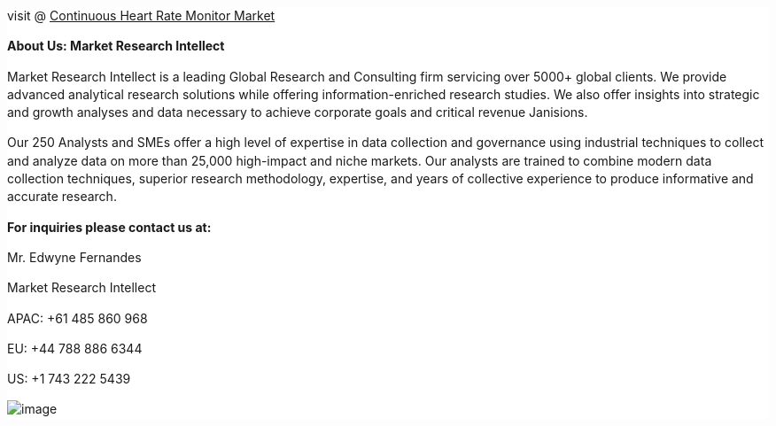 visit&nbsp;@</strong>&nbsp;</span><span class="font-[700]"><a href="https://www.marketresearchintellect.com/product/global-continuous-heart-rate-monitor-market-size-and-forecast/?utm_source=Linkedin&utm_medium=047" target="_blank" data-tracking-control-name="article-ssr-frontend-pulse_little-text-block" data-tracking-will-navigate="" data-test-link="">Continuous Heart Rate Monitor Market</a></span></p><p><strong><span class="font-[700]">About Us: Market Research Intellect</span></strong></p><p><span class="">Market Research Intellect is a leading Global Research and Consulting firm servicing over 5000+ global clients. We provide advanced analytical research solutions while offering information-enriched research studies.&nbsp;</span>We also offer insights into strategic and growth analyses and data necessary to achieve corporate goals and critical revenue Janisions.</p><p><span class="">Our 250 Analysts and SMEs offer a high level of expertise in data collection and governance using industrial techniques to collect and analyze data on more than 25,000 high-impact and niche markets. Our analysts are trained to combine modern data collection techniques, superior research methodology, expertise, and years of collective experience to produce informative and accurate research.</span></p><p><strong>For inquiries please contact us at:</strong></p><p>Mr. Edwyne Fernandes</p><p>Market Research Intellect</p><p>APAC: +61 485 860 968</p><p>EU: +44 788 886 6344</p><p>US: +1 743 222 5439</p>
![image](https://github.com/user-attachments/assets/118004ac-cbf4-4202-b618-83473879d31a)
